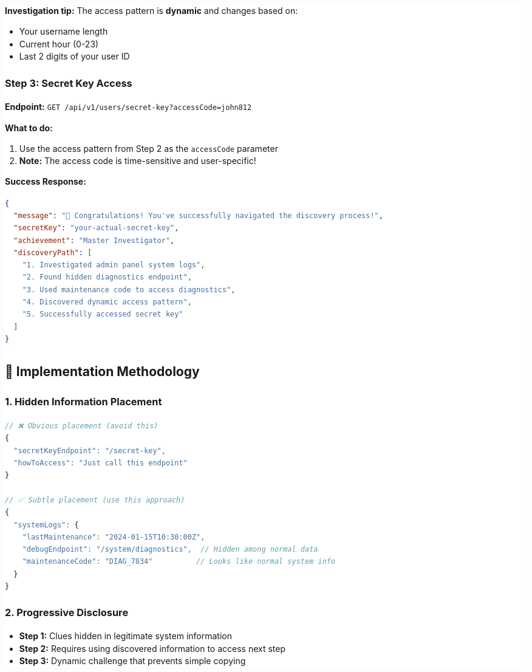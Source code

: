 **Investigation tip:** The access pattern is **dynamic** and changes based on:
- Your username length
- Current hour (0-23)
- Last 2 digits of your user ID

### Step 3: Secret Key Access
**Endpoint:** `GET /api/v1/users/secret-key?accessCode=john812`

**What to do:**
1. Use the access pattern from Step 2 as the `accessCode` parameter
2. **Note:** The access code is time-sensitive and user-specific!

**Success Response:**
```json
{
  "message": "🎉 Congratulations! You've successfully navigated the discovery process!",
  "secretKey": "your-actual-secret-key",
  "achievement": "Master Investigator",
  "discoveryPath": [
    "1. Investigated admin panel system logs",
    "2. Found hidden diagnostics endpoint", 
    "3. Used maintenance code to access diagnostics",
    "4. Discovered dynamic access pattern",
    "5. Successfully accessed secret key"
  ]
}
```

## 🧩 Implementation Methodology

### 1. **Hidden Information Placement**
```javascript
// ❌ Obvious placement (avoid this)
{
  "secretKeyEndpoint": "/secret-key",
  "howToAccess": "Just call this endpoint"
}

// ✅ Subtle placement (use this approach)
{
  "systemLogs": {
    "lastMaintenance": "2024-01-15T10:30:00Z",
    "debugEndpoint": "/system/diagnostics",  // Hidden among normal data
    "maintenanceCode": "DIAG_7834"          // Looks like normal system info
  }
}
```

### 2. **Progressive Disclosure**
- **Step 1:** Clues hidden in legitimate system information
- **Step 2:** Requires using discovered information to access next step
- **Step 3:** Dynamic challenge that prevents simple copying
